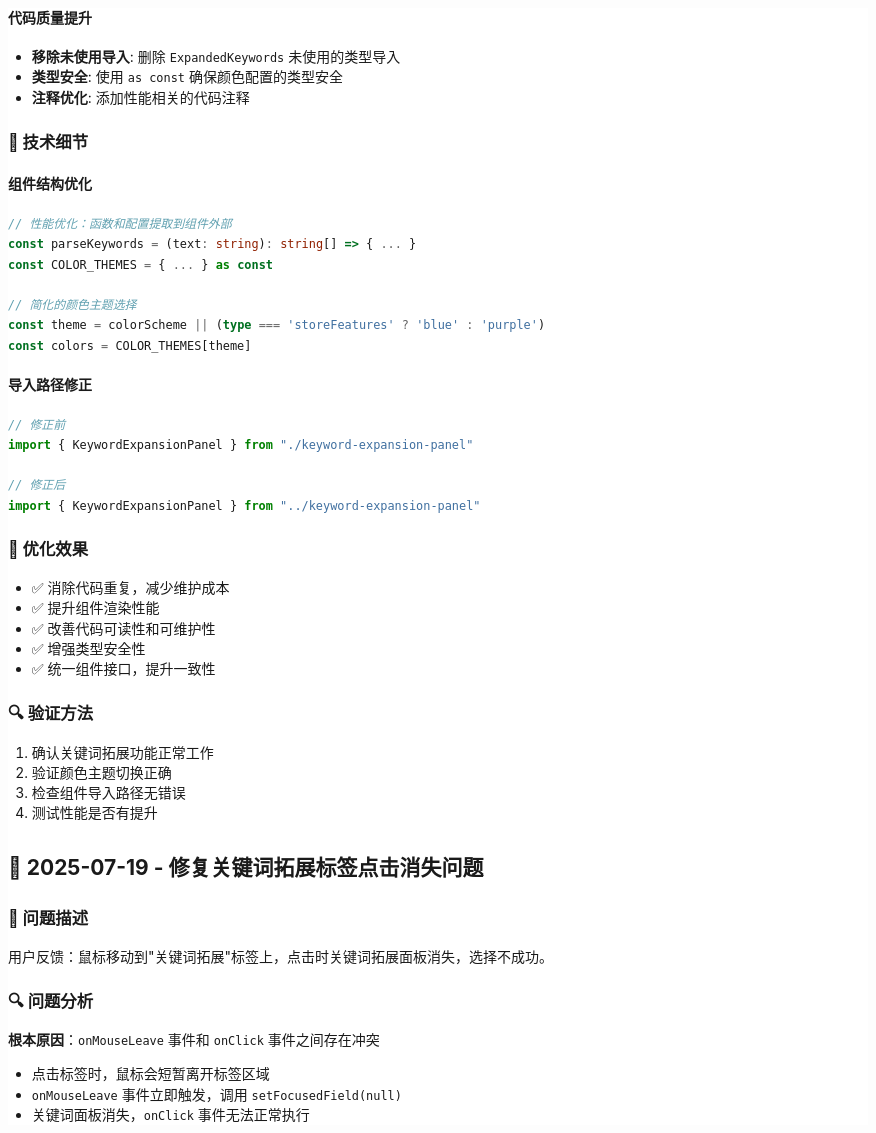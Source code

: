 #### 代码质量提升
- **移除未使用导入**: 删除 `ExpandedKeywords` 未使用的类型导入
- **类型安全**: 使用 `as const` 确保颜色配置的类型安全
- **注释优化**: 添加性能相关的代码注释

### 📝 技术细节

#### 组件结构优化
```typescript
// 性能优化：函数和配置提取到组件外部
const parseKeywords = (text: string): string[] => { ... }
const COLOR_THEMES = { ... } as const

// 简化的颜色主题选择
const theme = colorScheme || (type === 'storeFeatures' ? 'blue' : 'purple')
const colors = COLOR_THEMES[theme]
```

#### 导入路径修正
```typescript
// 修正前
import { KeywordExpansionPanel } from "./keyword-expansion-panel"

// 修正后  
import { KeywordExpansionPanel } from "../keyword-expansion-panel"
```

### 🎯 优化效果
- ✅ 消除代码重复，减少维护成本
- ✅ 提升组件渲染性能
- ✅ 改善代码可读性和可维护性
- ✅ 增强类型安全性
- ✅ 统一组件接口，提升一致性

### 🔍 验证方法
1. 确认关键词拓展功能正常工作
2. 验证颜色主题切换正确
3. 检查组件导入路径无错误
4. 测试性能是否有提升

## 📅 2025-07-19 - 修复关键词拓展标签点击消失问题

### 🎯 问题描述
用户反馈：鼠标移动到"关键词拓展"标签上，点击时关键词拓展面板消失，选择不成功。

### 🔍 问题分析
**根本原因**：`onMouseLeave` 事件和 `onClick` 事件之间存在冲突
- 点击标签时，鼠标会短暂离开标签区域
- `onMouseLeave` 事件立即触发，调用 `setFocusedField(null)`
- 关键词面板消失，`onClick` 事件无法正常执行
